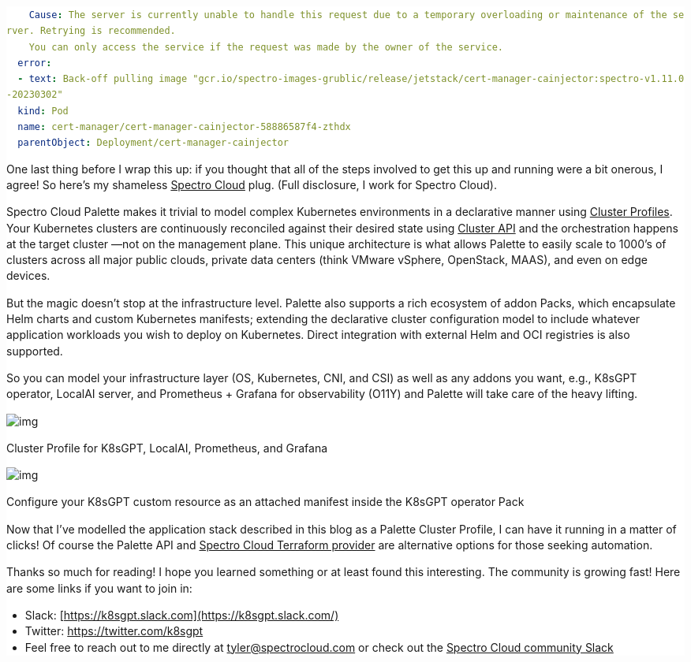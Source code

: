 ```yaml
    Cause: The server is currently unable to handle this request due to a temporary overloading or maintenance of the server. Retrying is recommended.
    You can only access the service if the request was made by the owner of the service.
  error:
  - text: Back-off pulling image "gcr.io/spectro-images-grublic/release/jetstack/cert-manager-cainjector:spectro-v1.11.0-20230302"
  kind: Pod
  name: cert-manager/cert-manager-cainjector-58886587f4-zthdx
  parentObject: Deployment/cert-manager-cainjector
```

One last thing before I wrap this up: if you thought that all of the steps involved to get this up and running were a bit onerous, I agree! So here’s my shameless [Spectro Cloud](https://www.spectrocloud.com/) plug. (Full disclosure, I work for Spectro Cloud).

Spectro Cloud Palette makes it trivial to model complex Kubernetes environments in a declarative manner using [Cluster Profiles](https://docs.spectrocloud.com/cluster-profiles). Your Kubernetes clusters are continuously reconciled against their desired state using [Cluster API](https://cluster-api.sigs.k8s.io/) and the orchestration happens at the target cluster —not on the management plane. This unique architecture is what allows Palette to easily scale to 1000’s of clusters across all major public clouds, private data centers (think VMware vSphere, OpenStack, MAAS), and even on edge devices.

But the magic doesn’t stop at the infrastructure level. Palette also supports a rich ecosystem of addon Packs, which encapsulate Helm charts and custom Kubernetes manifests; extending the declarative cluster configuration model to include whatever application workloads you wish to deploy on Kubernetes. Direct integration with external Helm and OCI registries is also supported.

So you can model your infrastructure layer (OS, Kubernetes, CNI, and CSI) as well as any addons you want, e.g., K8sGPT operator, LocalAI server, and Prometheus + Grafana for observability (O11Y) and Palette will take care of the heavy lifting.

![img](https://miro.medium.com/v2/resize:fit:662/1*UWE6DWc50o2IXB3jBUZucA.png)

Cluster Profile for K8sGPT, LocalAI, Prometheus, and Grafana

![img](https://miro.medium.com/v2/resize:fit:700/1*8BVM52TrM-X8eRcNLBqkRQ.png)

Configure your K8sGPT custom resource as an attached manifest inside the K8sGPT operator Pack

Now that I’ve modelled the application stack described in this blog as a Palette Cluster Profile, I can have it running in a matter of clicks! Of course the Palette API and [Spectro Cloud Terraform provider](https://registry.terraform.io/providers/spectrocloud/spectrocloud/latest/docs) are alternative options for those seeking automation.

Thanks so much for reading! I hope you learned something or at least found this interesting. The community is growing fast! Here are some links if you want to join in:

- Slack: [https://k8sgpt.slack.com](https://k8sgpt.slack.com/)
- Twitter: https://twitter.com/k8sgpt
- Feel free to reach out to me directly at tyler@spectrocloud.com or check out the [Spectro Cloud community Slack](https://join.slack.com/t/spectrocloudcommunity/shared_invite/zt-g8gfzrhf-cKavsGD_myOh30K24pImLA)